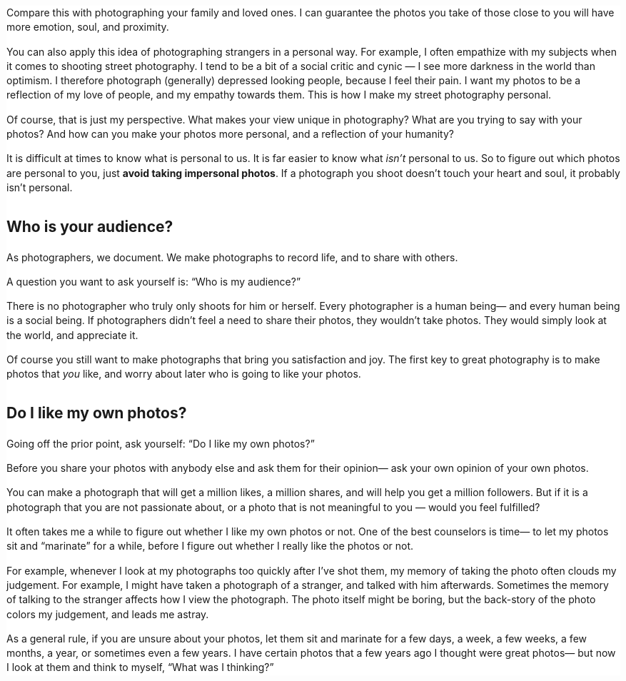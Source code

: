 Compare this with photographing your family and loved ones. I can guarantee the photos you take of those close to you will have more emotion, soul, and proximity.

You can also apply this idea of photographing strangers in a personal way. For example, I often empathize with my subjects when it comes to shooting street photography. I tend to be a bit of a social critic and cynic — I see more darkness in the world than optimism. I therefore photograph (generally) depressed looking people, because I feel their pain. I want my photos to be a reflection of my love of people, and my empathy towards them. This is how I make my street photography personal.

Of course, that is just my perspective. What makes your view unique in photography? What are you trying to say with your photos? And how can you make your photos more personal, and a reflection of your humanity?

It is difficult at times to know what is personal to us. It is far easier to know what *isn’t* personal to us. So to figure out which photos are personal to you, just **avoid taking impersonal photos**. If a photograph you shoot doesn’t touch your heart and soul, it probably isn’t personal.

## Who is your audience?

As photographers, we document. We make photographs to record life, and to share with others.

A question you want to ask yourself is: “Who is my audience?” 

There is no photographer who truly only shoots for him or herself. Every photographer is a human being— and every human being is a social being. If photographers didn’t feel a need to share their photos, they wouldn’t take photos. They would simply look at the world, and appreciate it.

Of course you still want to make photographs that bring you satisfaction and joy. The first key to great photography is to make photos that *you* like, and worry about later who is going to like your photos.

## Do I like my own photos?

Going off the prior point, ask yourself: “Do I like my own photos?”

Before you share your photos with anybody else and ask them for their opinion— ask your own opinion of your own photos.

You can make a photograph that will get a million likes, a million shares, and will help you get a million followers. But if it is a photograph that you are not passionate about, or a photo that is not meaningful to you — would you feel fulfilled?

It often takes me a while to figure out whether I like my own photos or not. One of the best counselors is time— to let my photos sit and “marinate” for a while, before I figure out whether I really like the photos or not.

For example, whenever I look at my photographs too quickly after I’ve shot them, my memory of taking the photo often clouds my judgement. For example, I might have taken a photograph of a stranger, and talked with him afterwards. Sometimes the memory of talking to the stranger affects how I view the photograph. The photo itself might be boring, but the back-story of the photo colors my judgement, and leads me astray.

As a general rule, if you are unsure about your photos, let them sit and marinate for a few days, a week, a few weeks, a few months, a year, or sometimes even a few years. I have certain photos that a few years ago I thought were great photos— but now I look at them and think to myself, “What was I thinking?”
